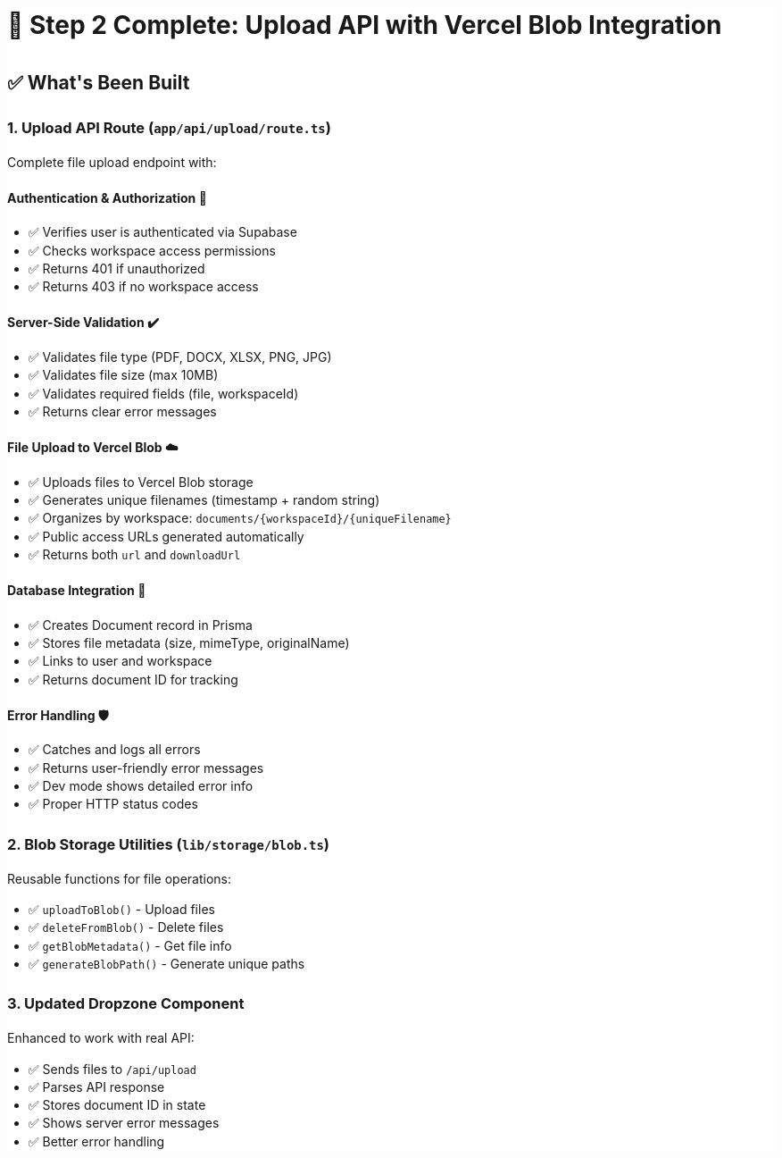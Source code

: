 # 🎉 Step 2 Complete: Upload API with Vercel Blob Integration

## ✅ What's Been Built

### **1. Upload API Route** (`app/api/upload/route.ts`)
Complete file upload endpoint with:

#### **Authentication & Authorization** 🔐
- ✅ Verifies user is authenticated via Supabase
- ✅ Checks workspace access permissions
- ✅ Returns 401 if unauthorized
- ✅ Returns 403 if no workspace access

#### **Server-Side Validation** ✔️
- ✅ Validates file type (PDF, DOCX, XLSX, PNG, JPG)
- ✅ Validates file size (max 10MB)
- ✅ Validates required fields (file, workspaceId)
- ✅ Returns clear error messages

#### **File Upload to Vercel Blob** ☁️
- ✅ Uploads files to Vercel Blob storage
- ✅ Generates unique filenames (timestamp + random string)
- ✅ Organizes by workspace: `documents/{workspaceId}/{uniqueFilename}`
- ✅ Public access URLs generated automatically
- ✅ Returns both `url` and `downloadUrl`

#### **Database Integration** 💾
- ✅ Creates Document record in Prisma
- ✅ Stores file metadata (size, mimeType, originalName)
- ✅ Links to user and workspace
- ✅ Returns document ID for tracking

#### **Error Handling** 🛡️
- ✅ Catches and logs all errors
- ✅ Returns user-friendly error messages
- ✅ Dev mode shows detailed error info
- ✅ Proper HTTP status codes

### **2. Blob Storage Utilities** (`lib/storage/blob.ts`)
Reusable functions for file operations:
- ✅ `uploadToBlob()` - Upload files
- ✅ `deleteFromBlob()` - Delete files
- ✅ `getBlobMetadata()` - Get file info
- ✅ `generateBlobPath()` - Generate unique paths

### **3. Updated Dropzone Component**
Enhanced to work with real API:
- ✅ Sends files to `/api/upload`
- ✅ Parses API response
- ✅ Stores document ID in state
- ✅ Shows server error messages
- ✅ Better error handling
